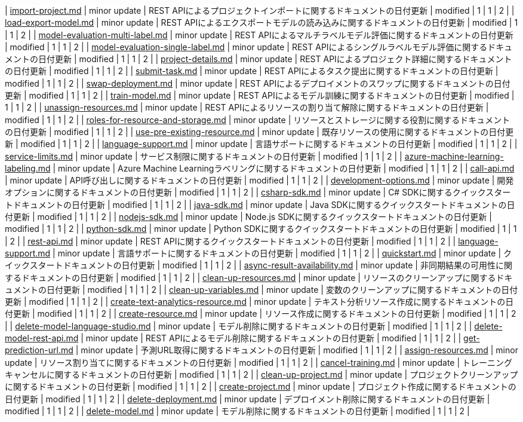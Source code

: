 | [import-project.md](#item-629dbb) | minor update | REST APIによるプロジェクトインポートに関するドキュメントの日付更新 | modified | 1 | 1 | 2 | 
| [load-export-model.md](#item-f1827f) | minor update | REST APIによるエクスポートモデルの読み込みに関するドキュメントの日付更新 | modified | 1 | 1 | 2 | 
| [model-evaluation-multi-label.md](#item-718d42) | minor update | REST APIによるマルチラベルモデル評価に関するドキュメントの日付更新 | modified | 1 | 1 | 2 | 
| [model-evaluation-single-label.md](#item-0480da) | minor update | REST APIによるシングルラベルモデル評価に関するドキュメントの日付更新 | modified | 1 | 1 | 2 | 
| [project-details.md](#item-2bef24) | minor update | REST APIによるプロジェクト詳細に関するドキュメントの日付更新 | modified | 1 | 1 | 2 | 
| [submit-task.md](#item-b3838b) | minor update | REST APIによるタスク提出に関するドキュメントの日付更新 | modified | 1 | 1 | 2 | 
| [swap-deployment.md](#item-ce0e5f) | minor update | REST APIによるデプロイメントのスワップに関するドキュメントの日付更新 | modified | 1 | 1 | 2 | 
| [train-model.md](#item-af83ed) | minor update | REST APIによるモデル訓練に関するドキュメントの日付更新 | modified | 1 | 1 | 2 | 
| [unassign-resources.md](#item-e7c3f6) | minor update | REST APIによるリソースの割り当て解除に関するドキュメントの日付更新 | modified | 1 | 1 | 2 | 
| [roles-for-resource-and-storage.md](#item-f7c446) | minor update | リソースとストレージに関する役割に関するドキュメントの日付更新 | modified | 1 | 1 | 2 | 
| [use-pre-existing-resource.md](#item-7bcdd8) | minor update | 既存リソースの使用に関するドキュメントの日付更新 | modified | 1 | 1 | 2 | 
| [language-support.md](#item-35327f) | minor update | 言語サポートに関するドキュメントの日付更新 | modified | 1 | 1 | 2 | 
| [service-limits.md](#item-6df7a9) | minor update | サービス制限に関するドキュメントの日付更新 | modified | 1 | 1 | 2 | 
| [azure-machine-learning-labeling.md](#item-d2e0c8) | minor update | Azure Machine Learningラベリングに関するドキュメントの日付更新 | modified | 1 | 1 | 2 | 
| [call-api.md](#item-90cbe4) | minor update | API呼び出しに関するドキュメントの日付更新 | modified | 1 | 1 | 2 | 
| [development-options.md](#item-cb5a8d) | minor update | 開発オプションに関するドキュメントの日付更新 | modified | 1 | 1 | 2 | 
| [csharp-sdk.md](#item-50a434) | minor update | C# SDKに関するクイックスタートドキュメントの日付更新 | modified | 1 | 1 | 2 | 
| [java-sdk.md](#item-29f1e8) | minor update | Java SDKに関するクイックスタートドキュメントの日付更新 | modified | 1 | 1 | 2 | 
| [nodejs-sdk.md](#item-e7d278) | minor update | Node.js SDKに関するクイックスタートドキュメントの日付更新 | modified | 1 | 1 | 2 | 
| [python-sdk.md](#item-722e10) | minor update | Python SDKに関するクイックスタートドキュメントの日付更新 | modified | 1 | 1 | 2 | 
| [rest-api.md](#item-e7f489) | minor update | REST APIに関するクイックスタートドキュメントの日付更新 | modified | 1 | 1 | 2 | 
| [language-support.md](#item-e92877) | minor update | 言語サポートに関するドキュメントの日付更新 | modified | 1 | 1 | 2 | 
| [quickstart.md](#item-79ac7d) | minor update | クイックスタートドキュメントの日付更新 | modified | 1 | 1 | 2 | 
| [async-result-availability.md](#item-d6623e) | minor update | 非同期結果の可用性に関するドキュメントの日付更新 | modified | 1 | 1 | 2 | 
| [clean-up-resources.md](#item-45b4f5) | minor update | リソースのクリーンアップに関するドキュメントの日付更新 | modified | 1 | 1 | 2 | 
| [clean-up-variables.md](#item-d86bd2) | minor update | 変数のクリーンアップに関するドキュメントの日付更新 | modified | 1 | 1 | 2 | 
| [create-text-analytics-resource.md](#item-9ad318) | minor update | テキスト分析リソース作成に関するドキュメントの日付更新 | modified | 1 | 1 | 2 | 
| [create-resource.md](#item-6ae3ac) | minor update | リソース作成に関するドキュメントの日付更新 | modified | 1 | 1 | 2 | 
| [delete-model-language-studio.md](#item-d249ac) | minor update | モデル削除に関するドキュメントの日付更新 | modified | 1 | 1 | 2 | 
| [delete-model-rest-api.md](#item-4e3628) | minor update | REST APIによるモデル削除に関するドキュメントの日付更新 | modified | 1 | 1 | 2 | 
| [get-prediction-url.md](#item-bfe66f) | minor update | 予測URL取得に関するドキュメントの日付更新 | modified | 1 | 1 | 2 | 
| [assign-resources.md](#item-7383a0) | minor update | リソース割り当てに関するドキュメントの日付更新 | modified | 1 | 1 | 2 | 
| [cancel-training.md](#item-46e334) | minor update | トレーニングキャンセルに関するドキュメントの日付更新 | modified | 1 | 1 | 2 | 
| [clean-up-project.md](#item-751be2) | minor update | プロジェクトクリーンアップに関するドキュメントの日付更新 | modified | 1 | 1 | 2 | 
| [create-project.md](#item-d59d13) | minor update | プロジェクト作成に関するドキュメントの日付更新 | modified | 1 | 1 | 2 | 
| [delete-deployment.md](#item-c92409) | minor update | デプロイメント削除に関するドキュメントの日付更新 | modified | 1 | 1 | 2 | 
| [delete-model.md](#item-fed318) | minor update | モデル削除に関するドキュメントの日付更新 | modified | 1 | 1 | 2 | 